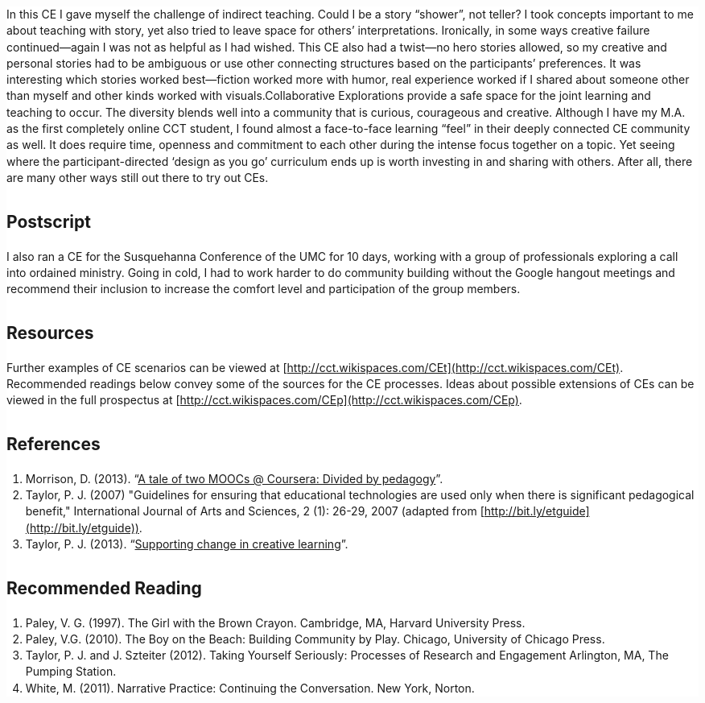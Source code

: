 In this CE I gave myself the challenge of indirect teaching. Could I be
a story “shower”, not teller? I took concepts important to me about
teaching with story, yet also tried to leave space for others’
interpretations. Ironically, in some ways creative failure
continued—again I was not as helpful as I had wished. This CE also had a
twist—no hero stories allowed, so my creative and personal stories had
to be ambiguous or use other connecting structures based on the
participants’ preferences. It was interesting which stories worked
best—fiction worked more with humor, real experience worked if I shared
about someone other than myself and other kinds worked with
visuals.Collaborative Explorations provide a safe space for the joint
learning and teaching to occur. The diversity blends well into a
community that is curious, courageous and creative. Although I have my
M.A. as the first completely online CCT student, I found almost a
face-to-face learning “feel” in their deeply connected CE community as
well. It does require time, openness and commitment to each other during
the intense focus together on a topic. Yet seeing where the
participant-directed ‘design as you go’ curriculum ends up is worth
investing in and sharing with others. After all, there are many other
ways still out there to try out CEs.
## Postscript

I also ran a CE for the Susquehanna Conference of the UMC for 10 days,
working with a group of professionals exploring a call into ordained
ministry. Going in cold, I had to work harder to do community building
without the Google hangout meetings and recommend their inclusion to
increase the comfort level and participation of the group members.
## Resources

Further examples of CE scenarios can be viewed at
[http://cct.wikispaces.com/CEt](http://cct.wikispaces.com/CEt).
Recommended readings below convey some of the sources for the CE
processes. Ideas about possible extensions of CEs can be viewed in the
full prospectus at
[http://cct.wikispaces.com/CEp](http://cct.wikispaces.com/CEp).
## References

1.  Morrison, D. (2013). “[A tale of two MOOCs @ Coursera: Divided by
    pedagogy](http://bit.ly/164uqkJ)”.
2.  Taylor, P. J. (2007) "Guidelines for ensuring that educational
    technologies are used only when there is significant pedagogical
    benefit," International Journal of Arts and Sciences, 2 (1): 26-29,
    2007 (adapted from [http://bit.ly/etguide](http://bit.ly/etguide)).
3.  Taylor, P. J. (2013). “[Supporting change in creative
    learning](http://wp.me/p1gwfa-vv)”.

## Recommended Reading

1.  Paley, V. G. (1997). The Girl with the Brown Crayon. Cambridge, MA,
    Harvard University Press.
2.  Paley, V.G. (2010). The Boy on the Beach: Building Community by
    Play. Chicago, University of Chicago Press.
3.  Taylor, P. J. and J. Szteiter (2012). Taking Yourself Seriously:
    Processes of Research and Engagement Arlington, MA, The Pumping
    Station.
4.  White, M. (2011). Narrative Practice: Continuing the Conversation.
    New York, Norton.

